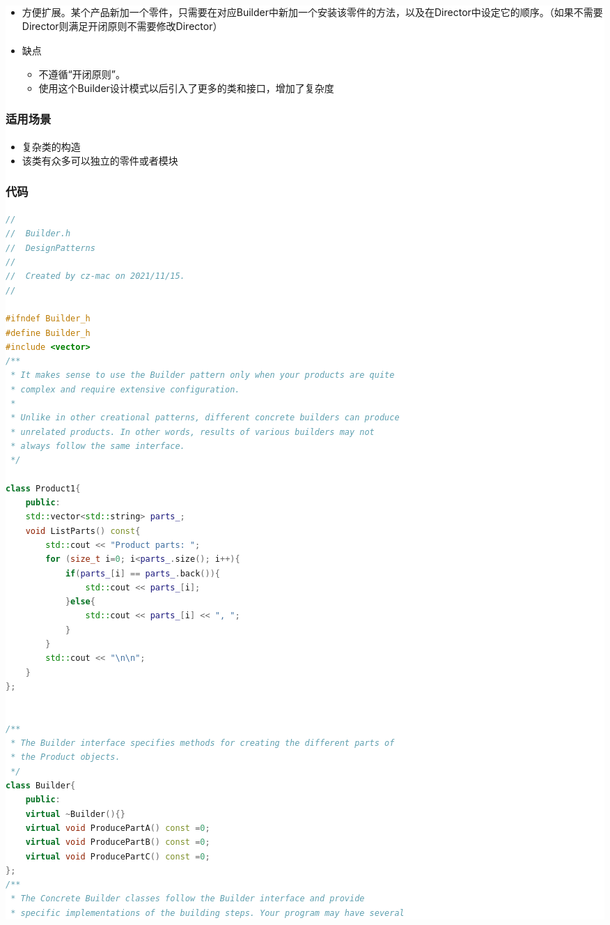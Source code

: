  - 方便扩展。某个产品新加一个零件，只需要在对应Builder中新加一个安装该零件的方法，以及在Director中设定它的顺序。（如果不需要Director则满足开闭原则不需要修改Director）
  
  
- 缺点
  - 不遵循“开闭原则”。
  - 使用这个Builder设计模式以后引入了更多的类和接口，增加了复杂度
  
###  适用场景
  
- 复杂类的构造
- 该类有众多可以独立的零件或者模块
  
###  代码
  
```c++
//
//  Builder.h
//  DesignPatterns
//
//  Created by cz-mac on 2021/11/15.
//
  
#ifndef Builder_h
#define Builder_h
#include <vector>
/**
 * It makes sense to use the Builder pattern only when your products are quite
 * complex and require extensive configuration.
 *
 * Unlike in other creational patterns, different concrete builders can produce
 * unrelated products. In other words, results of various builders may not
 * always follow the same interface.
 */
  
class Product1{
    public:
    std::vector<std::string> parts_;
    void ListParts() const{
        std::cout << "Product parts: ";
        for (size_t i=0; i<parts_.size(); i++){
            if(parts_[i] == parts_.back()){
                std::cout << parts_[i];
            }else{
                std::cout << parts_[i] << ", ";
            }
        }
        std::cout << "\n\n";
    }
};
  
  
/**
 * The Builder interface specifies methods for creating the different parts of
 * the Product objects.
 */
class Builder{
    public:
    virtual ~Builder(){}
    virtual void ProducePartA() const =0;
    virtual void ProducePartB() const =0;
    virtual void ProducePartC() const =0;
};
/**
 * The Concrete Builder classes follow the Builder interface and provide
 * specific implementations of the building steps. Your program may have several
```